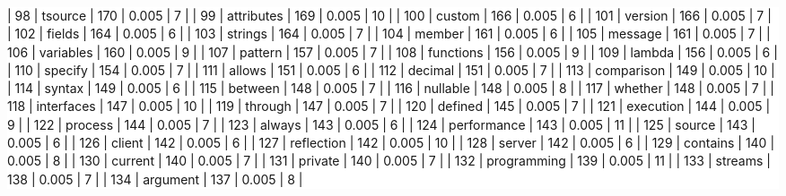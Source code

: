 | 98 | tsource                | 170 | 0.005 | 7 |
| 99 | attributes             | 169 | 0.005 | 10 |
| 100 | custom                 | 166 | 0.005 | 6 |
| 101 | version                | 166 | 0.005 | 7 |
| 102 | fields                 | 164 | 0.005 | 6 |
| 103 | strings                | 164 | 0.005 | 7 |
| 104 | member                 | 161 | 0.005 | 6 |
| 105 | message                | 161 | 0.005 | 7 |
| 106 | variables              | 160 | 0.005 | 9 |
| 107 | pattern                | 157 | 0.005 | 7 |
| 108 | functions              | 156 | 0.005 | 9 |
| 109 | lambda                 | 156 | 0.005 | 6 |
| 110 | specify                | 154 | 0.005 | 7 |
| 111 | allows                 | 151 | 0.005 | 6 |
| 112 | decimal                | 151 | 0.005 | 7 |
| 113 | comparison             | 149 | 0.005 | 10 |
| 114 | syntax                 | 149 | 0.005 | 6 |
| 115 | between                | 148 | 0.005 | 7 |
| 116 | nullable               | 148 | 0.005 | 8 |
| 117 | whether                | 148 | 0.005 | 7 |
| 118 | interfaces             | 147 | 0.005 | 10 |
| 119 | through                | 147 | 0.005 | 7 |
| 120 | defined                | 145 | 0.005 | 7 |
| 121 | execution              | 144 | 0.005 | 9 |
| 122 | process                | 144 | 0.005 | 7 |
| 123 | always                 | 143 | 0.005 | 6 |
| 124 | performance            | 143 | 0.005 | 11 |
| 125 | source                 | 143 | 0.005 | 6 |
| 126 | client                 | 142 | 0.005 | 6 |
| 127 | reflection             | 142 | 0.005 | 10 |
| 128 | server                 | 142 | 0.005 | 6 |
| 129 | contains               | 140 | 0.005 | 8 |
| 130 | current                | 140 | 0.005 | 7 |
| 131 | private                | 140 | 0.005 | 7 |
| 132 | programming            | 139 | 0.005 | 11 |
| 133 | streams                | 138 | 0.005 | 7 |
| 134 | argument               | 137 | 0.005 | 8 |